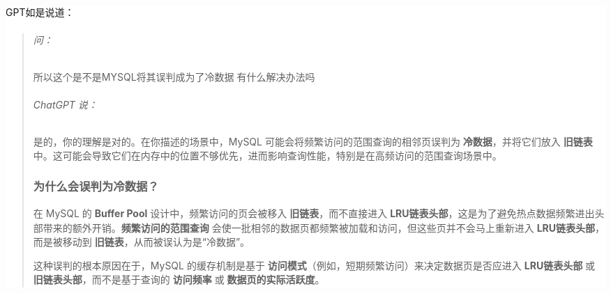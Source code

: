 GPT如是说道：

> ###### 问：
>
> 所以这个是不是MYSQL将其误判成为了冷数据 有什么解决办法吗
>
> 
>
> ###### ChatGPT 说：
>
> 是的，你的理解是对的。在你描述的场景中，MySQL 可能会将频繁访问的范围查询的相邻页误判为 **冷数据**，并将它们放入 **旧链表** 中。这可能会导致它们在内存中的位置不够优先，进而影响查询性能，特别是在高频访问的范围查询场景中。
>
> ### 为什么会误判为冷数据？
>
> 在 MySQL 的 **Buffer Pool** 设计中，频繁访问的页会被移入 **旧链表**，而不直接进入 **LRU链表头部**，这是为了避免热点数据频繁进出头部带来的额外开销。**频繁访问的范围查询** 会使一批相邻的数据页都频繁被加载和访问，但这些页并不会马上重新进入 **LRU链表头部**，而是被移动到 **旧链表**，从而被误认为是“冷数据”。
>
> 这种误判的根本原因在于，MySQL 的缓存机制是基于 **访问模式**（例如，短期频繁访问）来决定数据页是否应进入 **LRU链表头部** 或 **旧链表头部**，而不是基于查询的 **访问频率** 或 **数据页的实际活跃度**。



